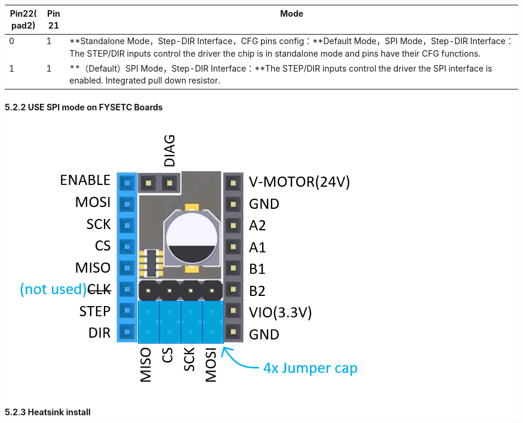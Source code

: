 | Pin22(pad2) | Pin21 | Mode                                                                                                                                                                                                        |
| ----------- | ----- | ----------------------------------------------------------------------------------------------------------------------------------------------------------------------------------------------------------- |
| 0           | 1     | **Standalone Mode，Step-DIR Interface，CFG pins config：**Default Mode，SPI Mode，Step-DIR Interface：The  STEP/DIR inputs control the driver  the  chip is in standalone mode and pins have their CFG functions. |
| 1           | 1     | **（Default）SPI Mode，Step-DIR Interface：**The STEP/DIR inputs control the driver  the SPI interface is enabled.  Integrated pull down resistor.                                                              |

#### 5.2.2 USE SPI mode on FYSETC Boards

![HV5160 on Spider](images/HV5160_on_Spider.png)

#### 5.2.3 Heatsink install
